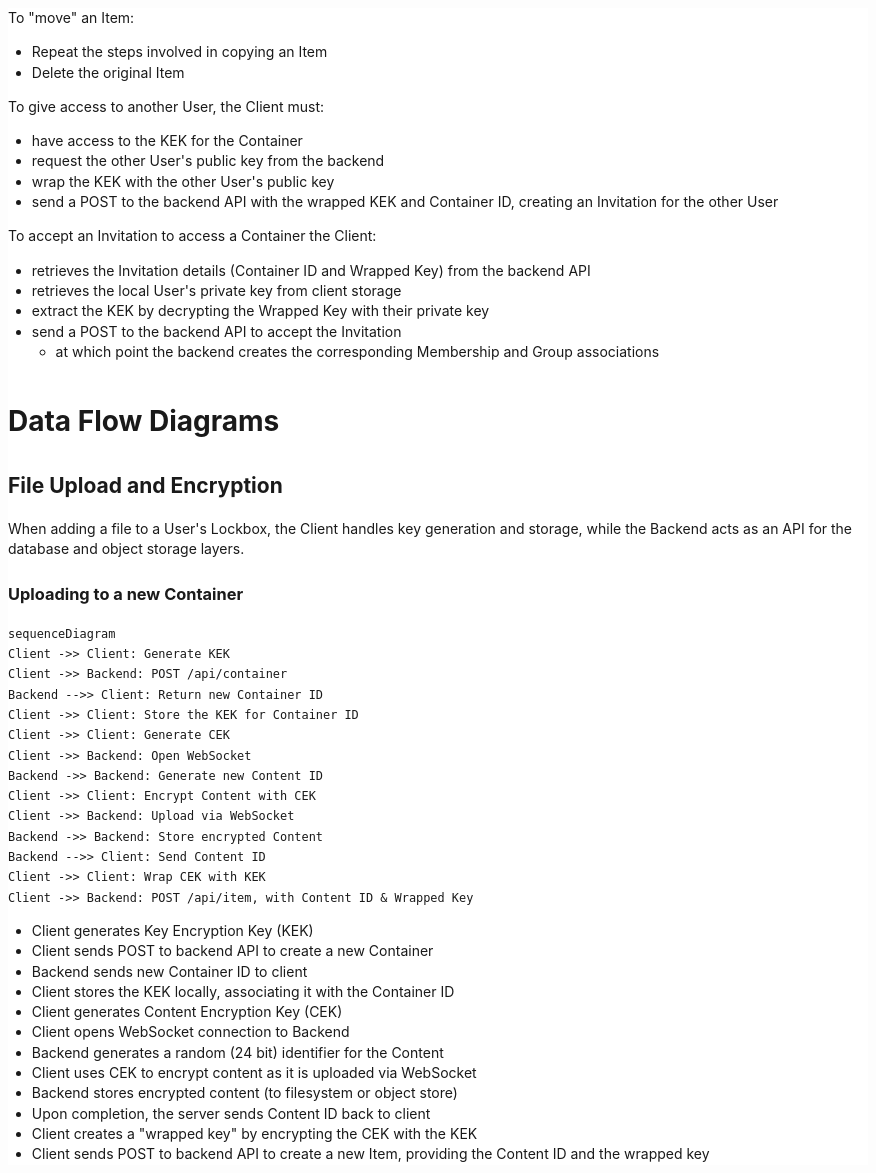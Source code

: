 To "move" an Item:

- Repeat the steps involved in copying an Item
- Delete the original Item

To give access to another User, the Client must:

- have access to the KEK for the Container
- request the other User's public key from the backend
- wrap the KEK with the other User's public key
- send a POST to the backend API with the wrapped KEK and Container ID, creating an Invitation for the other User

To accept an Invitation to access a Container the Client:

- retrieves the Invitation details (Container ID and Wrapped Key) from the backend API
- retrieves the local User's private key from client storage
- extract the KEK by decrypting the Wrapped Key with their private key
- send a POST to the backend API to accept the Invitation
  - at which point the backend creates the corresponding Membership and Group associations

# Data Flow Diagrams

## File Upload and Encryption

When adding a file to a User's Lockbox, the Client handles key generation and storage, while the Backend acts as an API for the database and object storage layers.

### Uploading to a new Container

```mermaid
sequenceDiagram
Client ->> Client: Generate KEK
Client ->> Backend: POST /api/container
Backend -->> Client: Return new Container ID
Client ->> Client: Store the KEK for Container ID
Client ->> Client: Generate CEK
Client ->> Backend: Open WebSocket
Backend ->> Backend: Generate new Content ID
Client ->> Client: Encrypt Content with CEK
Client ->> Backend: Upload via WebSocket
Backend ->> Backend: Store encrypted Content
Backend -->> Client: Send Content ID
Client ->> Client: Wrap CEK with KEK
Client ->> Backend: POST /api/item, with Content ID & Wrapped Key
```

- Client generates Key Encryption Key (KEK)
- Client sends POST to backend API to create a new Container
- Backend sends new Container ID to client
- Client stores the KEK locally, associating it with the Container ID
- Client generates Content Encryption Key (CEK)
- Client opens WebSocket connection to Backend
- Backend generates a random (24 bit) identifier for the Content
- Client uses CEK to encrypt content as it is uploaded via WebSocket
- Backend stores encrypted content (to filesystem or object store)
- Upon completion, the server sends Content ID back to client
- Client creates a "wrapped key" by encrypting the CEK with the KEK
- Client sends POST to backend API to create a new Item, providing the Content ID and the wrapped key
